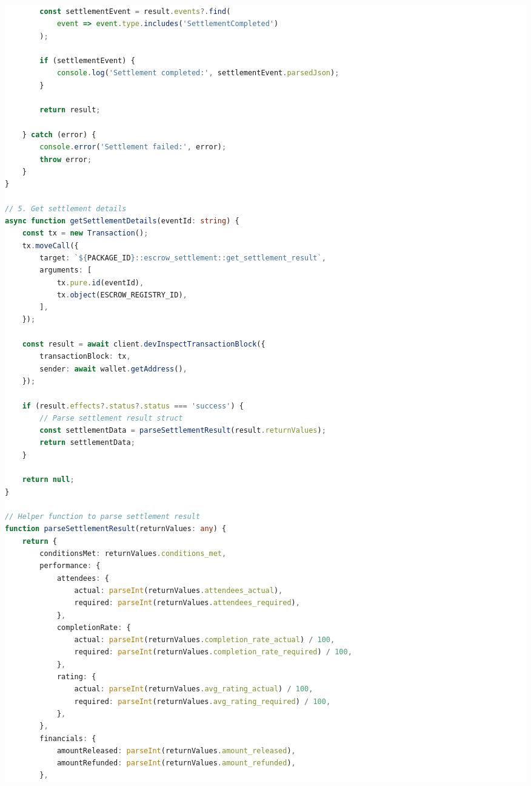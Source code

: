 ```typescript
        const settlementEvent = result.events?.find(
            event => event.type.includes('SettlementCompleted')
        );
        
        if (settlementEvent) {
            console.log('Settlement completed:', settlementEvent.parsedJson);
        }
        
        return result;
        
    } catch (error) {
        console.error('Settlement failed:', error);
        throw error;
    }
}

// 5. Get settlement details
async function getSettlementDetails(eventId: string) {
    const tx = new Transaction();
    tx.moveCall({
        target: `${PACKAGE_ID}::escrow_settlement::get_settlement_result`,
        arguments: [
            tx.pure.id(eventId),
            tx.object(ESCROW_REGISTRY_ID),
        ],
    });
    
    const result = await client.devInspectTransactionBlock({
        transactionBlock: tx,
        sender: await wallet.getAddress(),
    });
    
    if (result.effects?.status?.status === 'success') {
        // Parse settlement result struct
        const settlementData = parseSettlementResult(result.returnValues);
        return settlementData;
    }
    
    return null;
}

// Helper function to parse settlement result
function parseSettlementResult(returnValues: any) {
    return {
        conditionsMet: returnValues.conditions_met,
        performance: {
            attendees: {
                actual: parseInt(returnValues.attendees_actual),
                required: parseInt(returnValues.attendees_required),
            },
            completionRate: {
                actual: parseInt(returnValues.completion_rate_actual) / 100,
                required: parseInt(returnValues.completion_rate_required) / 100,
            },
            rating: {
                actual: parseInt(returnValues.avg_rating_actual) / 100,
                required: parseInt(returnValues.avg_rating_required) / 100,
            },
        },
        financials: {
            amountReleased: parseInt(returnValues.amount_released),
            amountRefunded: parseInt(returnValues.amount_refunded),
        },
```